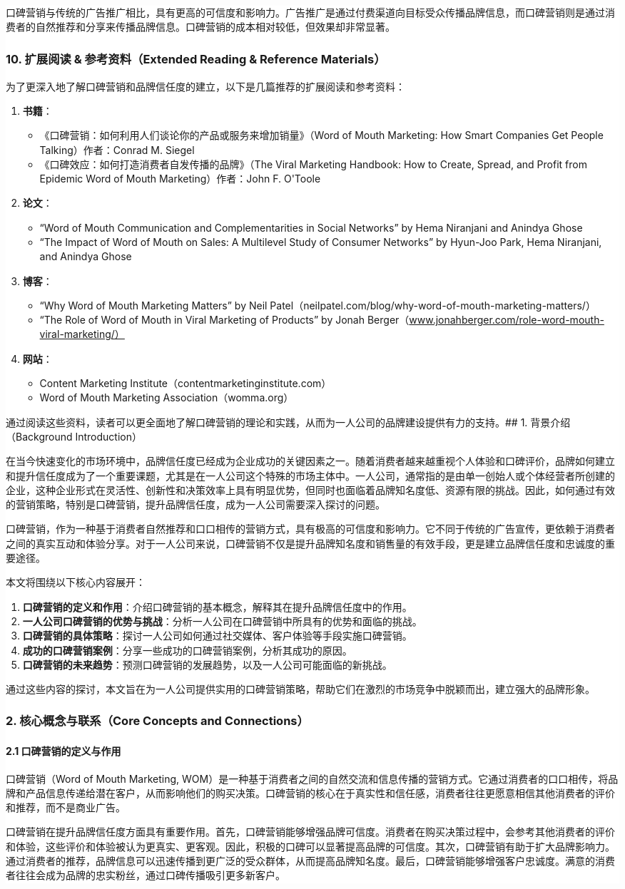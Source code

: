 口碑营销与传统的广告推广相比，具有更高的可信度和影响力。广告推广是通过付费渠道向目标受众传播品牌信息，而口碑营销则是通过消费者的自然推荐和分享来传播品牌信息。口碑营销的成本相对较低，但效果却非常显著。

### 10. 扩展阅读 & 参考资料（Extended Reading & Reference Materials）

为了更深入地了解口碑营销和品牌信任度的建立，以下是几篇推荐的扩展阅读和参考资料：

1. **书籍**：
   - 《口碑营销：如何利用人们谈论你的产品或服务来增加销量》（Word of Mouth Marketing: How Smart Companies Get People Talking）作者：Conrad M. Siegel
   - 《口碑效应：如何打造消费者自发传播的品牌》（The Viral Marketing Handbook: How to Create, Spread, and Profit from Epidemic Word of Mouth Marketing）作者：John F. O'Toole

2. **论文**：
   - “Word of Mouth Communication and Complementarities in Social Networks” by Hema Niranjani and Anindya Ghose
   - “The Impact of Word of Mouth on Sales: A Multilevel Study of Consumer Networks” by Hyun-Joo Park, Hema Niranjani, and Anindya Ghose

3. **博客**：
   - “Why Word of Mouth Marketing Matters” by Neil Patel（neilpatel.com/blog/why-word-of-mouth-marketing-matters/）
   - “The Role of Word of Mouth in Viral Marketing of Products” by Jonah Berger（www.jonahberger.com/role-word-mouth-viral-marketing/）

4. **网站**：
   - Content Marketing Institute（contentmarketinginstitute.com）
   - Word of Mouth Marketing Association（womma.org）

通过阅读这些资料，读者可以更全面地了解口碑营销的理论和实践，从而为一人公司的品牌建设提供有力的支持。## 1. 背景介绍（Background Introduction）

在当今快速变化的市场环境中，品牌信任度已经成为企业成功的关键因素之一。随着消费者越来越重视个人体验和口碑评价，品牌如何建立和提升信任度成为了一个重要课题，尤其是在一人公司这个特殊的市场主体中。一人公司，通常指的是由单一创始人或个体经营者所创建的企业，这种企业形式在灵活性、创新性和决策效率上具有明显优势，但同时也面临着品牌知名度低、资源有限的挑战。因此，如何通过有效的营销策略，特别是口碑营销，提升品牌信任度，成为一人公司需要深入探讨的问题。

口碑营销，作为一种基于消费者自然推荐和口口相传的营销方式，具有极高的可信度和影响力。它不同于传统的广告宣传，更依赖于消费者之间的真实互动和体验分享。对于一人公司来说，口碑营销不仅是提升品牌知名度和销售量的有效手段，更是建立品牌信任度和忠诚度的重要途径。

本文将围绕以下核心内容展开：

1. **口碑营销的定义和作用**：介绍口碑营销的基本概念，解释其在提升品牌信任度中的作用。
2. **一人公司口碑营销的优势与挑战**：分析一人公司在口碑营销中所具有的优势和面临的挑战。
3. **口碑营销的具体策略**：探讨一人公司如何通过社交媒体、客户体验等手段实施口碑营销。
4. **成功的口碑营销案例**：分享一些成功的口碑营销案例，分析其成功的原因。
5. **口碑营销的未来趋势**：预测口碑营销的发展趋势，以及一人公司可能面临的新挑战。

通过这些内容的探讨，本文旨在为一人公司提供实用的口碑营销策略，帮助它们在激烈的市场竞争中脱颖而出，建立强大的品牌形象。

### 2. 核心概念与联系（Core Concepts and Connections）

#### 2.1 口碑营销的定义与作用

口碑营销（Word of Mouth Marketing, WOM）是一种基于消费者之间的自然交流和信息传播的营销方式。它通过消费者的口口相传，将品牌和产品信息传递给潜在客户，从而影响他们的购买决策。口碑营销的核心在于真实性和信任感，消费者往往更愿意相信其他消费者的评价和推荐，而不是商业广告。

口碑营销在提升品牌信任度方面具有重要作用。首先，口碑营销能够增强品牌可信度。消费者在购买决策过程中，会参考其他消费者的评价和体验，这些评价和体验被认为更真实、更客观。因此，积极的口碑可以显著提高品牌的可信度。其次，口碑营销有助于扩大品牌影响力。通过消费者的推荐，品牌信息可以迅速传播到更广泛的受众群体，从而提高品牌知名度。最后，口碑营销能够增强客户忠诚度。满意的消费者往往会成为品牌的忠实粉丝，通过口碑传播吸引更多新客户。

